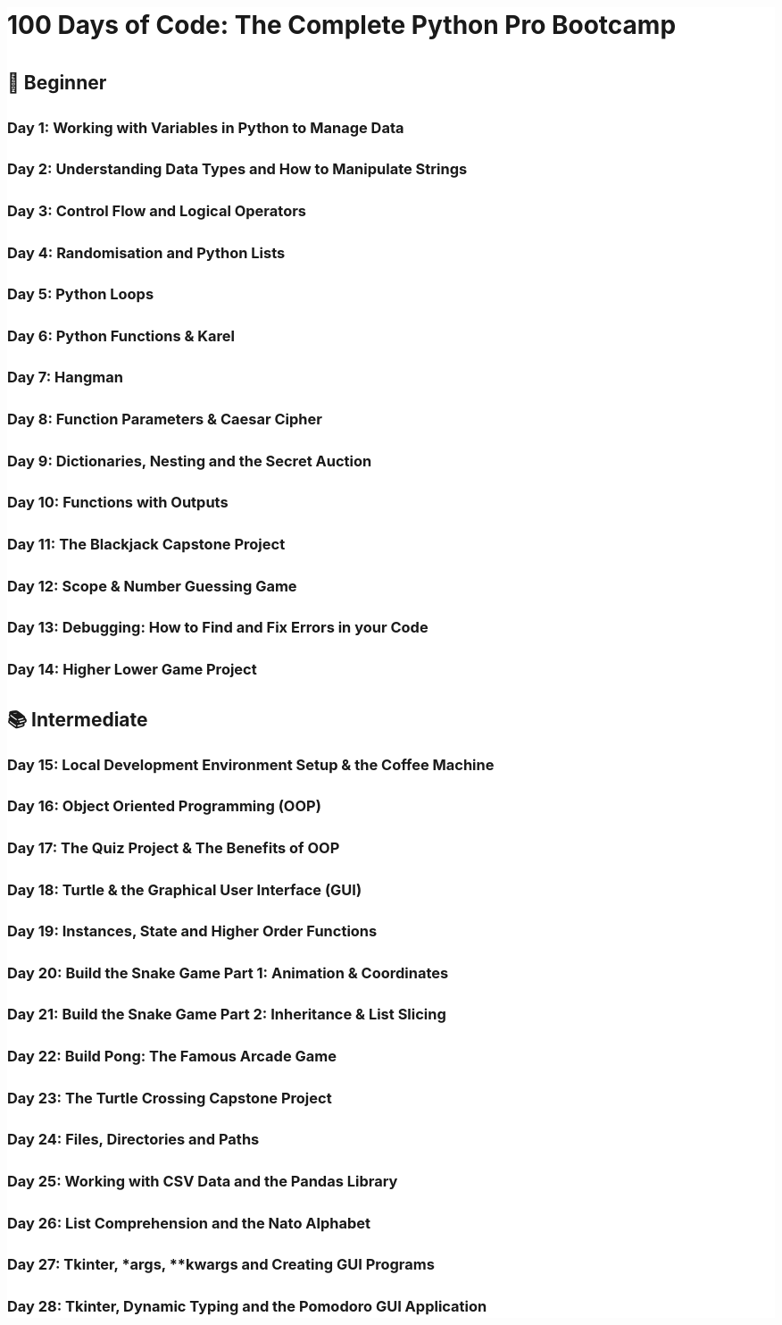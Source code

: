 # 100 Days of Code: The Complete Python Pro Bootcamp

## 🔰 Beginner
### Day 1: Working with Variables in Python to Manage Data
### Day 2: Understanding Data Types and How to Manipulate Strings
### Day 3: Control Flow and Logical Operators
### Day 4: Randomisation and Python Lists
### Day 5: Python Loops
### Day 6: Python Functions & Karel
### Day 7: Hangman
### Day 8: Function Parameters & Caesar Cipher
### Day 9: Dictionaries, Nesting and the Secret Auction
### Day 10: Functions with Outputs
### Day 11: The Blackjack Capstone Project
### Day 12: Scope & Number Guessing Game
### Day 13: Debugging: How to Find and Fix Errors in your Code
### Day 14: Higher Lower Game Project

## 📚 Intermediate
### Day 15: Local Development Environment Setup & the Coffee Machine
### Day 16: Object Oriented Programming (OOP)
### Day 17: The Quiz Project & The Benefits of OOP
### Day 18: Turtle & the Graphical User Interface (GUI)
### Day 19: Instances, State and Higher Order Functions
### Day 20: Build the Snake Game Part 1: Animation & Coordinates
### Day 21: Build the Snake Game Part 2: Inheritance & List Slicing
### Day 22: Build Pong: The Famous Arcade Game
### Day 23: The Turtle Crossing Capstone Project
### Day 24: Files, Directories and Paths
### Day 25: Working with CSV Data and the Pandas Library
### Day 26: List Comprehension and the Nato Alphabet
### Day 27: Tkinter, *args, **kwargs and Creating GUI Programs
### Day 28: Tkinter, Dynamic Typing and the Pomodoro GUI Application